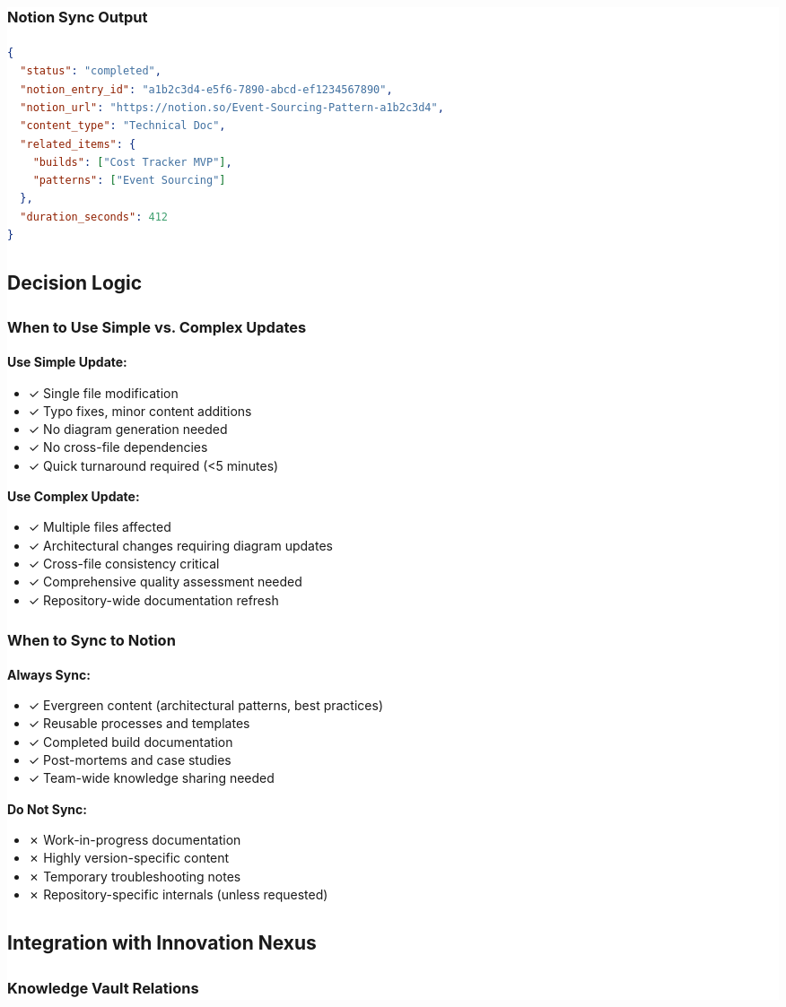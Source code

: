 ### Notion Sync Output
```json
{
  "status": "completed",
  "notion_entry_id": "a1b2c3d4-e5f6-7890-abcd-ef1234567890",
  "notion_url": "https://notion.so/Event-Sourcing-Pattern-a1b2c3d4",
  "content_type": "Technical Doc",
  "related_items": {
    "builds": ["Cost Tracker MVP"],
    "patterns": ["Event Sourcing"]
  },
  "duration_seconds": 412
}
```

## Decision Logic

### When to Use Simple vs. Complex Updates

**Use Simple Update:**
- ✓ Single file modification
- ✓ Typo fixes, minor content additions
- ✓ No diagram generation needed
- ✓ No cross-file dependencies
- ✓ Quick turnaround required (<5 minutes)

**Use Complex Update:**
- ✓ Multiple files affected
- ✓ Architectural changes requiring diagram updates
- ✓ Cross-file consistency critical
- ✓ Comprehensive quality assessment needed
- ✓ Repository-wide documentation refresh

### When to Sync to Notion

**Always Sync:**
- ✓ Evergreen content (architectural patterns, best practices)
- ✓ Reusable processes and templates
- ✓ Completed build documentation
- ✓ Post-mortems and case studies
- ✓ Team-wide knowledge sharing needed

**Do Not Sync:**
- ✗ Work-in-progress documentation
- ✗ Highly version-specific content
- ✗ Temporary troubleshooting notes
- ✗ Repository-specific internals (unless requested)

## Integration with Innovation Nexus

### Knowledge Vault Relations
